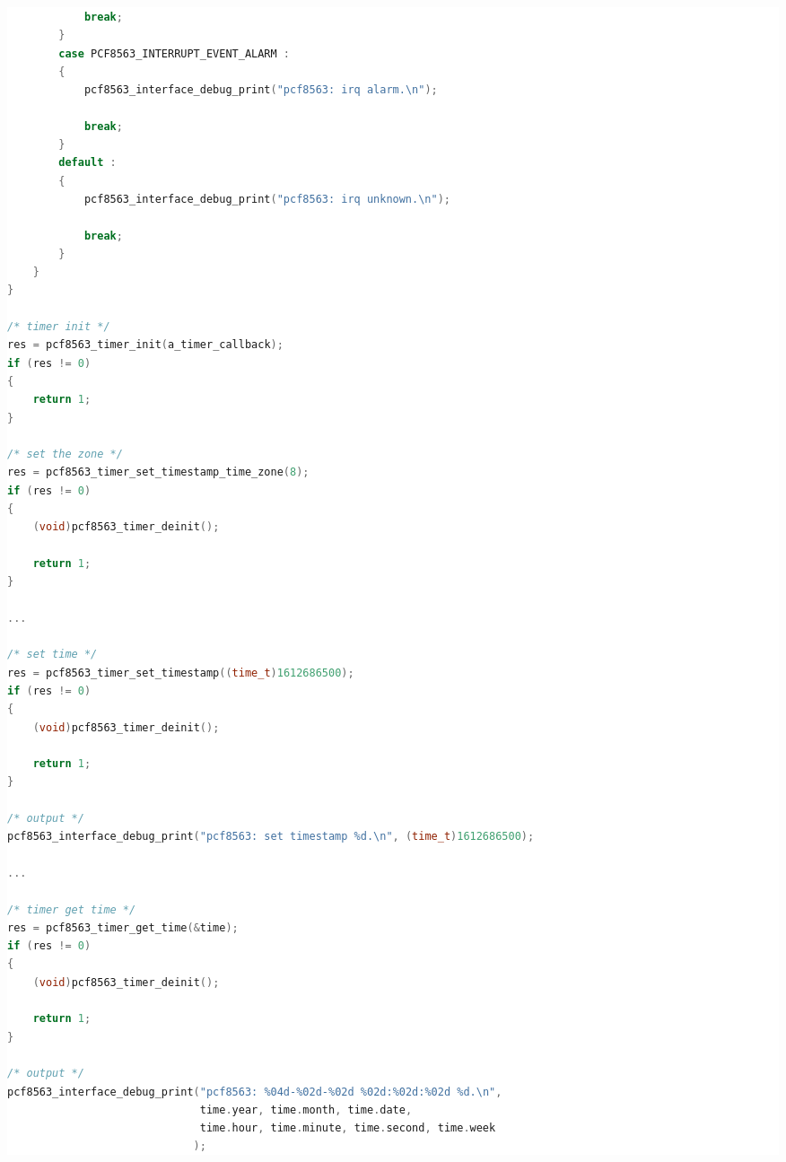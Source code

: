 ```C
            break;
        }
        case PCF8563_INTERRUPT_EVENT_ALARM :
        {
            pcf8563_interface_debug_print("pcf8563: irq alarm.\n");

            break;
        }
        default :
        {
            pcf8563_interface_debug_print("pcf8563: irq unknown.\n");

            break;
        }
    }
}

/* timer init */
res = pcf8563_timer_init(a_timer_callback);
if (res != 0)
{
    return 1;
}

/* set the zone */
res = pcf8563_timer_set_timestamp_time_zone(8);
if (res != 0)
{
    (void)pcf8563_timer_deinit();

    return 1;
}

...
    
/* set time */
res = pcf8563_timer_set_timestamp((time_t)1612686500);
if (res != 0)
{
    (void)pcf8563_timer_deinit();

    return 1;
}

/* output */
pcf8563_interface_debug_print("pcf8563: set timestamp %d.\n", (time_t)1612686500);

...
    
/* timer get time */
res = pcf8563_timer_get_time(&time);
if (res != 0)
{
    (void)pcf8563_timer_deinit();

    return 1;
}

/* output */
pcf8563_interface_debug_print("pcf8563: %04d-%02d-%02d %02d:%02d:%02d %d.\n",
                              time.year, time.month, time.date,
                              time.hour, time.minute, time.second, time.week
                             );
```
